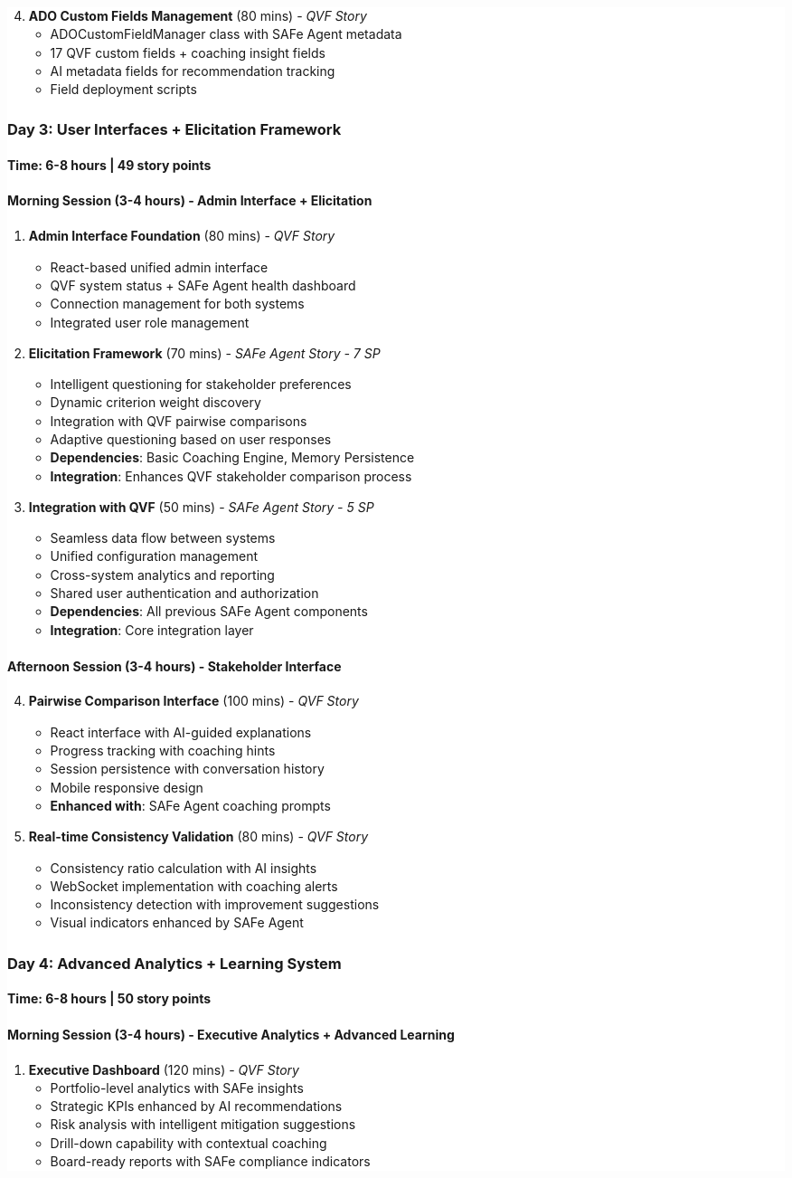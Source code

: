 4. **ADO Custom Fields Management** (80 mins) - *QVF Story*
   - ADOCustomFieldManager class with SAFe Agent metadata
   - 17 QVF custom fields + coaching insight fields
   - AI metadata fields for recommendation tracking
   - Field deployment scripts

### **Day 3: User Interfaces + Elicitation Framework**
**Time: 6-8 hours | 49 story points**

#### **Morning Session (3-4 hours) - Admin Interface + Elicitation**
1. **Admin Interface Foundation** (80 mins) - *QVF Story*
   - React-based unified admin interface
   - QVF system status + SAFe Agent health dashboard
   - Connection management for both systems
   - Integrated user role management

2. **Elicitation Framework** (70 mins) - *SAFe Agent Story - 7 SP*
   - Intelligent questioning for stakeholder preferences
   - Dynamic criterion weight discovery
   - Integration with QVF pairwise comparisons
   - Adaptive questioning based on user responses
   - **Dependencies**: Basic Coaching Engine, Memory Persistence
   - **Integration**: Enhances QVF stakeholder comparison process

3. **Integration with QVF** (50 mins) - *SAFe Agent Story - 5 SP*
   - Seamless data flow between systems
   - Unified configuration management
   - Cross-system analytics and reporting
   - Shared user authentication and authorization
   - **Dependencies**: All previous SAFe Agent components
   - **Integration**: Core integration layer

#### **Afternoon Session (3-4 hours) - Stakeholder Interface**
4. **Pairwise Comparison Interface** (100 mins) - *QVF Story*
   - React interface with AI-guided explanations
   - Progress tracking with coaching hints
   - Session persistence with conversation history
   - Mobile responsive design
   - **Enhanced with**: SAFe Agent coaching prompts

5. **Real-time Consistency Validation** (80 mins) - *QVF Story*
   - Consistency ratio calculation with AI insights
   - WebSocket implementation with coaching alerts
   - Inconsistency detection with improvement suggestions
   - Visual indicators enhanced by SAFe Agent

### **Day 4: Advanced Analytics + Learning System**
**Time: 6-8 hours | 50 story points**

#### **Morning Session (3-4 hours) - Executive Analytics + Advanced Learning**
1. **Executive Dashboard** (120 mins) - *QVF Story*
   - Portfolio-level analytics with SAFe insights
   - Strategic KPIs enhanced by AI recommendations
   - Risk analysis with intelligent mitigation suggestions
   - Drill-down capability with contextual coaching
   - Board-ready reports with SAFe compliance indicators
